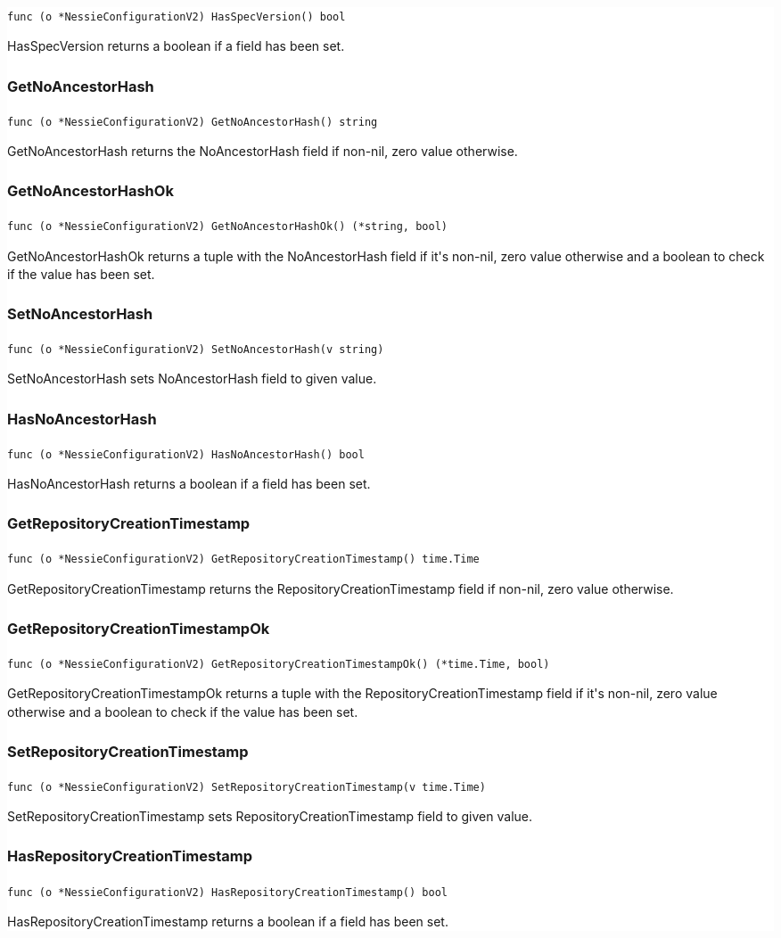`func (o *NessieConfigurationV2) HasSpecVersion() bool`

HasSpecVersion returns a boolean if a field has been set.

### GetNoAncestorHash

`func (o *NessieConfigurationV2) GetNoAncestorHash() string`

GetNoAncestorHash returns the NoAncestorHash field if non-nil, zero value otherwise.

### GetNoAncestorHashOk

`func (o *NessieConfigurationV2) GetNoAncestorHashOk() (*string, bool)`

GetNoAncestorHashOk returns a tuple with the NoAncestorHash field if it's non-nil, zero value otherwise
and a boolean to check if the value has been set.

### SetNoAncestorHash

`func (o *NessieConfigurationV2) SetNoAncestorHash(v string)`

SetNoAncestorHash sets NoAncestorHash field to given value.

### HasNoAncestorHash

`func (o *NessieConfigurationV2) HasNoAncestorHash() bool`

HasNoAncestorHash returns a boolean if a field has been set.

### GetRepositoryCreationTimestamp

`func (o *NessieConfigurationV2) GetRepositoryCreationTimestamp() time.Time`

GetRepositoryCreationTimestamp returns the RepositoryCreationTimestamp field if non-nil, zero value otherwise.

### GetRepositoryCreationTimestampOk

`func (o *NessieConfigurationV2) GetRepositoryCreationTimestampOk() (*time.Time, bool)`

GetRepositoryCreationTimestampOk returns a tuple with the RepositoryCreationTimestamp field if it's non-nil, zero value otherwise
and a boolean to check if the value has been set.

### SetRepositoryCreationTimestamp

`func (o *NessieConfigurationV2) SetRepositoryCreationTimestamp(v time.Time)`

SetRepositoryCreationTimestamp sets RepositoryCreationTimestamp field to given value.

### HasRepositoryCreationTimestamp

`func (o *NessieConfigurationV2) HasRepositoryCreationTimestamp() bool`

HasRepositoryCreationTimestamp returns a boolean if a field has been set.
